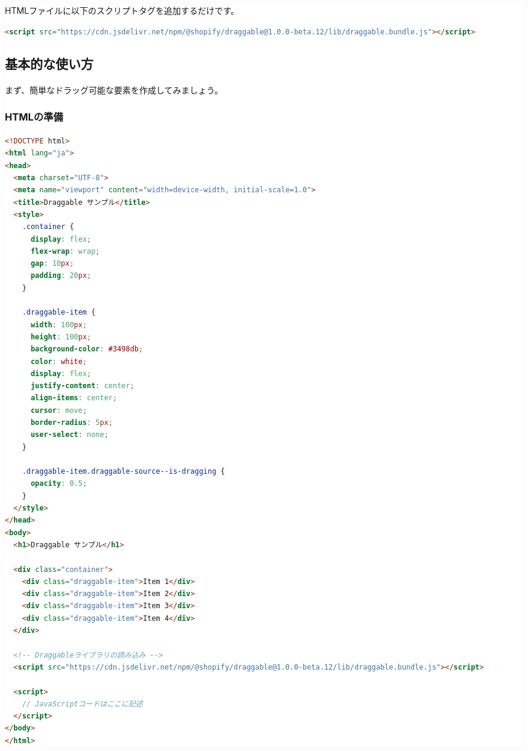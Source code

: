HTMLファイルに以下のスクリプトタグを追加するだけです。

```html
<script src="https://cdn.jsdelivr.net/npm/@shopify/draggable@1.0.0-beta.12/lib/draggable.bundle.js"></script>
```

## 基本的な使い方

まず、簡単なドラッグ可能な要素を作成してみましょう。

### HTMLの準備

```html
<!DOCTYPE html>
<html lang="ja">
<head>
  <meta charset="UTF-8">
  <meta name="viewport" content="width=device-width, initial-scale=1.0">
  <title>Draggable サンプル</title>
  <style>
    .container {
      display: flex;
      flex-wrap: wrap;
      gap: 10px;
      padding: 20px;
    }
    
    .draggable-item {
      width: 100px;
      height: 100px;
      background-color: #3498db;
      color: white;
      display: flex;
      justify-content: center;
      align-items: center;
      cursor: move;
      border-radius: 5px;
      user-select: none;
    }
    
    .draggable-item.draggable-source--is-dragging {
      opacity: 0.5;
    }
  </style>
</head>
<body>
  <h1>Draggable サンプル</h1>
  
  <div class="container">
    <div class="draggable-item">Item 1</div>
    <div class="draggable-item">Item 2</div>
    <div class="draggable-item">Item 3</div>
    <div class="draggable-item">Item 4</div>
  </div>

  <!-- Draggableライブラリの読み込み -->
  <script src="https://cdn.jsdelivr.net/npm/@shopify/draggable@1.0.0-beta.12/lib/draggable.bundle.js"></script>
  
  <script>
    // JavaScriptコードはここに記述
  </script>
</body>
</html>
```